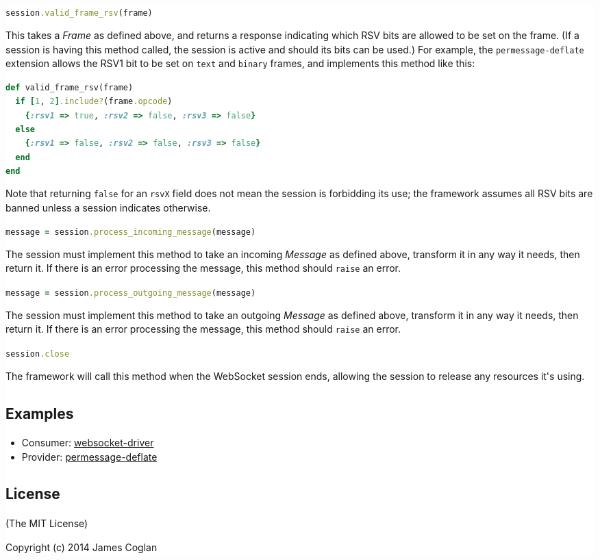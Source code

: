 ```rb
session.valid_frame_rsv(frame)
```

This takes a *Frame* as defined above, and returns a response indicating which
RSV bits are allowed to be set on the frame. (If a session is having this method
called, the session is active and should its bits can be used.) For example, the
`permessage-deflate` extension allows the RSV1 bit to be set on `text` and
`binary` frames, and implements this method like this:

```rb
def valid_frame_rsv(frame)
  if [1, 2].include?(frame.opcode)
    {:rsv1 => true, :rsv2 => false, :rsv3 => false}
  else
    {:rsv1 => false, :rsv2 => false, :rsv3 => false}
  end
end
```

Note that returning `false` for an `rsvX` field does not mean the session is
forbidding its use; the framework assumes all RSV bits are banned unless a
session indicates otherwise.

```rb
message = session.process_incoming_message(message)
```

The session must implement this method to take an incoming *Message* as defined
above, transform it in any way it needs, then return it. If there is an error
processing the message, this method should `raise` an error.

```rb
message = session.process_outgoing_message(message)
```

The session must implement this method to take an outgoing *Message* as defined
above, transform it in any way it needs, then return it. If there is an error
processing the message, this method should `raise` an error.

```rb
session.close
```

The framework will call this method when the WebSocket session ends, allowing
the session to release any resources it's using.

## Examples

* Consumer: [websocket-driver](https://github.com/faye/websocket-driver-ruby)
* Provider: [permessage-deflate](https://github.com/faye/permessage-deflate-ruby)

## License

(The MIT License)

Copyright (c) 2014 James Coglan
